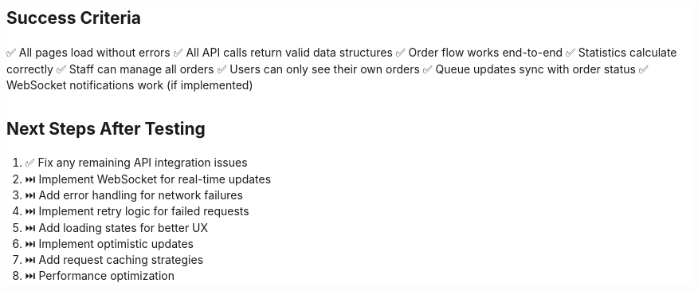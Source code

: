 ## Success Criteria

✅ All pages load without errors
✅ All API calls return valid data structures
✅ Order flow works end-to-end
✅ Statistics calculate correctly
✅ Staff can manage all orders
✅ Users can only see their own orders
✅ Queue updates sync with order status
✅ WebSocket notifications work (if implemented)

## Next Steps After Testing

1. ✅ Fix any remaining API integration issues
2. ⏭️ Implement WebSocket for real-time updates
3. ⏭️ Add error handling for network failures
4. ⏭️ Implement retry logic for failed requests
5. ⏭️ Add loading states for better UX
6. ⏭️ Implement optimistic updates
7. ⏭️ Add request caching strategies
8. ⏭️ Performance optimization
